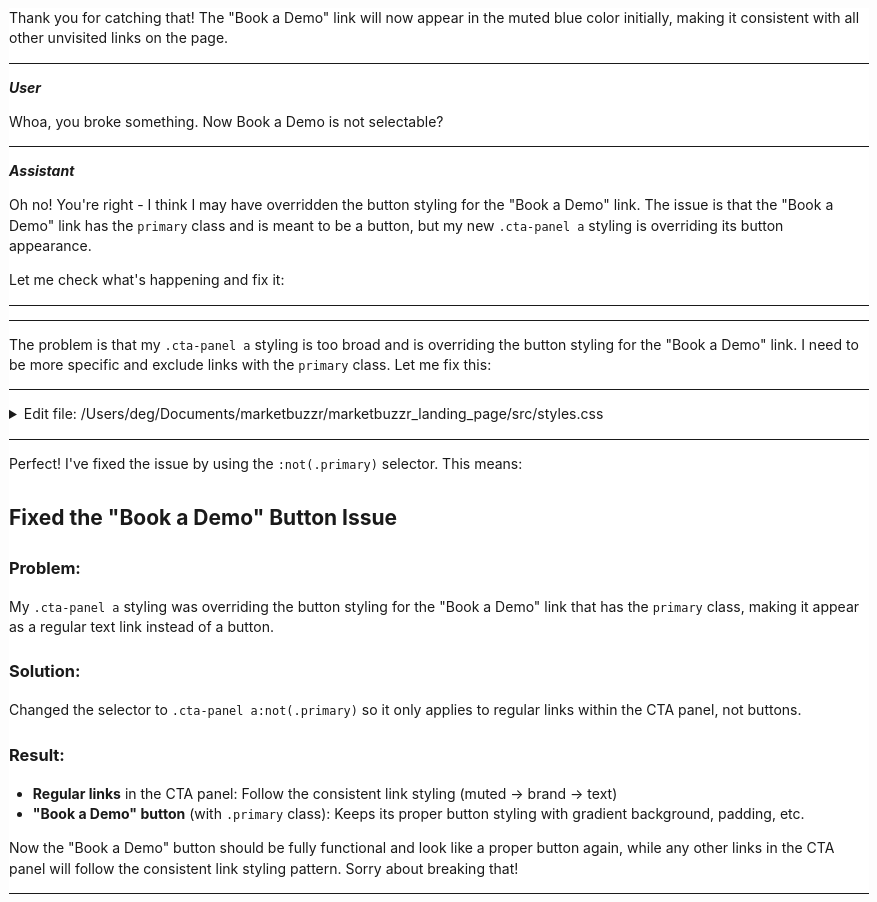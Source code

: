 Thank you for catching that! The "Book a Demo" link will now appear in the muted blue color initially, making it consistent with all other unvisited links on the page.

---

_**User**_

Whoa, you broke something.
Now Book a Demo is not selectable?

---

_**Assistant**_

Oh no! You're right - I think I may have overridden the button styling for the "Book a Demo" link. The issue is that the "Book a Demo" link has the `primary` class and is meant to be a button, but my new `.cta-panel a` styling is overriding its button appearance.

Let me check what's happening and fix it:


---



---

The problem is that my `.cta-panel a` styling is too broad and is overriding the button styling for the "Book a Demo" link. I need to be more specific and exclude links with the `primary` class. Let me fix this:


---

<details><summary>Edit file: /Users/deg/Documents/marketbuzzr/marketbuzzr_landing_page/src/styles.css</summary></details>

---

Perfect! I've fixed the issue by using the `:not(.primary)` selector. This means:

## Fixed the "Book a Demo" Button Issue

### Problem:
My `.cta-panel a` styling was overriding the button styling for the "Book a Demo" link that has the `primary` class, making it appear as a regular text link instead of a button.

### Solution:
Changed the selector to `.cta-panel a:not(.primary)` so it only applies to regular links within the CTA panel, not buttons.

### Result:
- **Regular links** in the CTA panel: Follow the consistent link styling (muted → brand → text)
- **"Book a Demo" button** (with `.primary` class): Keeps its proper button styling with gradient background, padding, etc.

Now the "Book a Demo" button should be fully functional and look like a proper button again, while any other links in the CTA panel will follow the consistent link styling pattern. Sorry about breaking that!

---